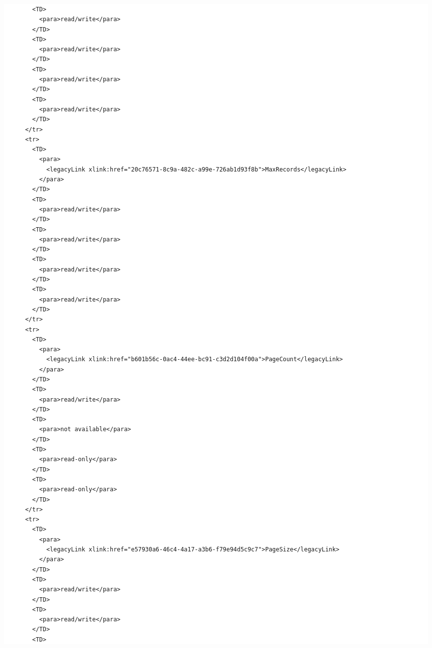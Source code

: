             <TD>
              <para>read/write</para>
            </TD>
            <TD>
              <para>read/write</para>
            </TD>
            <TD>
              <para>read/write</para>
            </TD>
            <TD>
              <para>read/write</para>
            </TD>
          </tr>
          <tr>
            <TD>
              <para>
                <legacyLink xlink:href="20c76571-8c9a-482c-a99e-726ab1d93f8b">MaxRecords</legacyLink>
              </para>
            </TD>
            <TD>
              <para>read/write</para>
            </TD>
            <TD>
              <para>read/write</para>
            </TD>
            <TD>
              <para>read/write</para>
            </TD>
            <TD>
              <para>read/write</para>
            </TD>
          </tr>
          <tr>
            <TD>
              <para>
                <legacyLink xlink:href="b601b56c-0ac4-44ee-bc91-c3d2d104f00a">PageCount</legacyLink>
              </para>
            </TD>
            <TD>
              <para>read/write</para>
            </TD>
            <TD>
              <para>not available</para>
            </TD>
            <TD>
              <para>read-only</para>
            </TD>
            <TD>
              <para>read-only</para>
            </TD>
          </tr>
          <tr>
            <TD>
              <para>
                <legacyLink xlink:href="e57930a6-46c4-4a17-a3b6-f79e94d5c9c7">PageSize</legacyLink>
              </para>
            </TD>
            <TD>
              <para>read/write</para>
            </TD>
            <TD>
              <para>read/write</para>
            </TD>
            <TD>